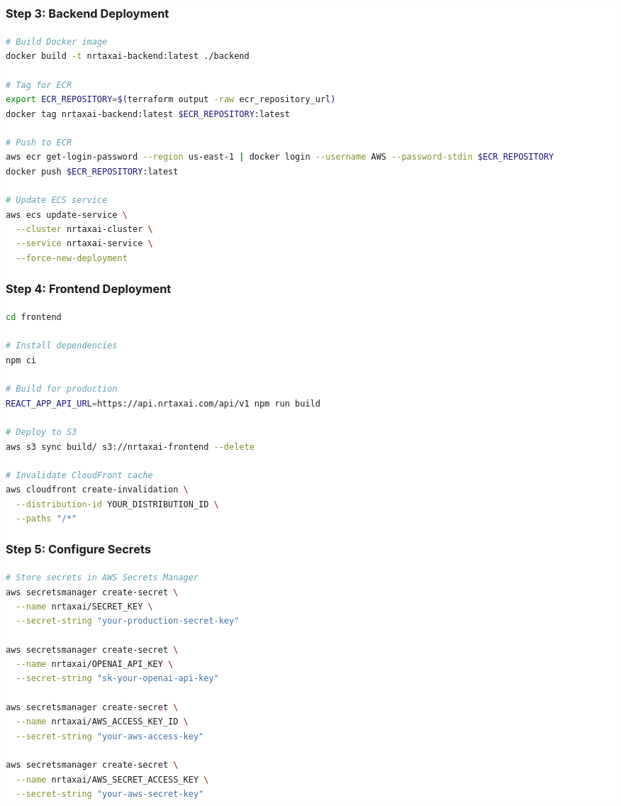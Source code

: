 ### Step 3: Backend Deployment

```bash
# Build Docker image
docker build -t nrtaxai-backend:latest ./backend

# Tag for ECR
export ECR_REPOSITORY=$(terraform output -raw ecr_repository_url)
docker tag nrtaxai-backend:latest $ECR_REPOSITORY:latest

# Push to ECR
aws ecr get-login-password --region us-east-1 | docker login --username AWS --password-stdin $ECR_REPOSITORY
docker push $ECR_REPOSITORY:latest

# Update ECS service
aws ecs update-service \
  --cluster nrtaxai-cluster \
  --service nrtaxai-service \
  --force-new-deployment
```

### Step 4: Frontend Deployment

```bash
cd frontend

# Install dependencies
npm ci

# Build for production
REACT_APP_API_URL=https://api.nrtaxai.com/api/v1 npm run build

# Deploy to S3
aws s3 sync build/ s3://nrtaxai-frontend --delete

# Invalidate CloudFront cache
aws cloudfront create-invalidation \
  --distribution-id YOUR_DISTRIBUTION_ID \
  --paths "/*"
```

### Step 5: Configure Secrets

```bash
# Store secrets in AWS Secrets Manager
aws secretsmanager create-secret \
  --name nrtaxai/SECRET_KEY \
  --secret-string "your-production-secret-key"

aws secretsmanager create-secret \
  --name nrtaxai/OPENAI_API_KEY \
  --secret-string "sk-your-openai-api-key"

aws secretsmanager create-secret \
  --name nrtaxai/AWS_ACCESS_KEY_ID \
  --secret-string "your-aws-access-key"

aws secretsmanager create-secret \
  --name nrtaxai/AWS_SECRET_ACCESS_KEY \
  --secret-string "your-aws-secret-key"
```
